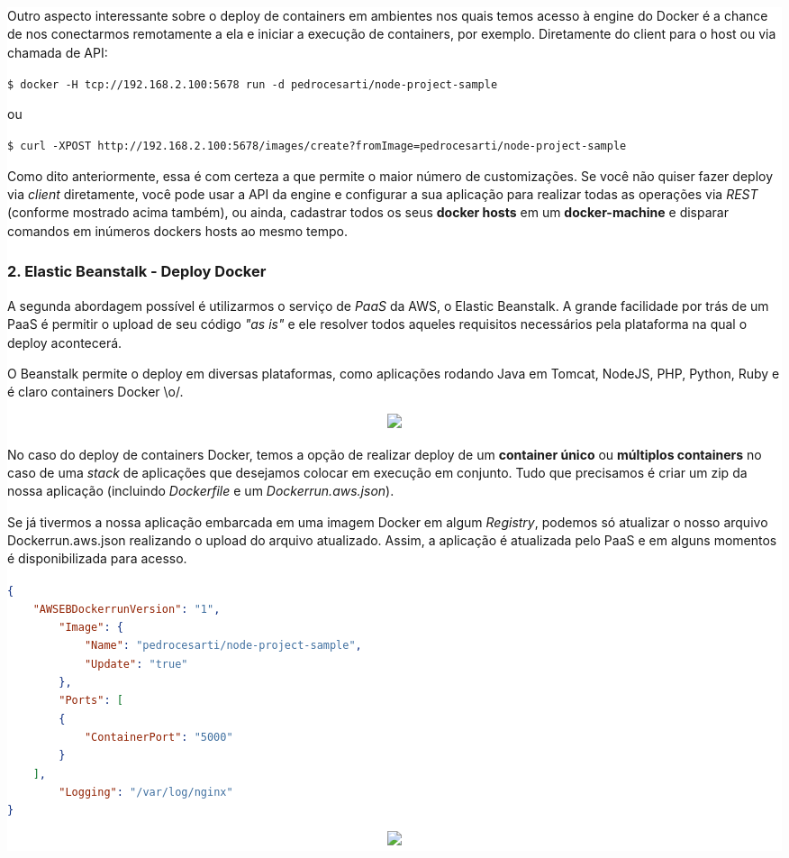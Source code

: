 Outro aspecto interessante sobre o deploy de containers em ambientes nos quais temos acesso à engine do Docker é a chance de nos conectarmos remotamente a ela e iniciar a execução de containers, por exemplo. Diretamente do client para o host ou via chamada de API:

```shell
$ docker -H tcp://192.168.2.100:5678 run -d pedrocesarti/node-project-sample
```
ou
```shell
$ curl -XPOST http://192.168.2.100:5678/images/create?fromImage=pedrocesarti/node-project-sample
```

Como dito anteriormente, essa é com certeza a que permite o maior número de customizações. Se você não quiser fazer deploy via *client* diretamente, você pode usar a API da engine e configurar a sua aplicação para realizar todas as operações via *REST* (conforme mostrado acima também), ou ainda, cadastrar todos os seus **docker hosts** em um **docker-machine** e disparar comandos em inúmeros dockers hosts ao mesmo tempo. 

### 2. Elastic Beanstalk - Deploy Docker
A segunda abordagem possível é utilizarmos o serviço de *PaaS* da AWS, o Elastic Beanstalk. A grande facilidade por trás de um PaaS é permitir o upload de seu código *"as is"* e ele resolver todos aqueles requisitos necessários pela plataforma na qual o deploy acontecerá.

O Beanstalk permite o deploy em diversas plataformas, como aplicações rodando Java em Tomcat, NodeJS, PHP, Python, Ruby e é claro containers Docker \o/.

<p align="center"><img src="https://dl.dropboxusercontent.com/s/g9ij8rj0vztc4jy/Screen%20Shot%202016-09-07%20at%2011.49.31%20AM.png?dl=0"Beanstalk Docker"></p>

No caso do deploy de containers Docker, temos a opção de realizar deploy de um **container único** ou **múltiplos containers** no caso de uma *stack* de aplicações que desejamos colocar em execução em conjunto. Tudo que precisamos é criar um zip da nossa aplicação (incluindo *Dockerfile* e um *Dockerrun.aws.json*). 

Se já tivermos a nossa aplicação embarcada em uma imagem Docker em algum *Registry*, podemos só atualizar o nosso arquivo Dockerrun.aws.json realizando o upload do arquivo atualizado. Assim, a aplicação é atualizada pelo PaaS e em alguns momentos é disponibilizada para acesso.

```json
{
    "AWSEBDockerrunVersion": "1",
        "Image": {
            "Name": "pedrocesarti/node-project-sample",
            "Update": "true"
        },
        "Ports": [
        {
            "ContainerPort": "5000"
        }
    ],
        "Logging": "/var/log/nginx"
}
```

<p align="center"><img src="https://dl.dropboxusercontent.com/s/l4nqyl8fq9ifbxj/Screen%20Shot%202016-09-07%20at%2012.18.31%20PM.png?dl=0"Beanstalk Update"></p>

